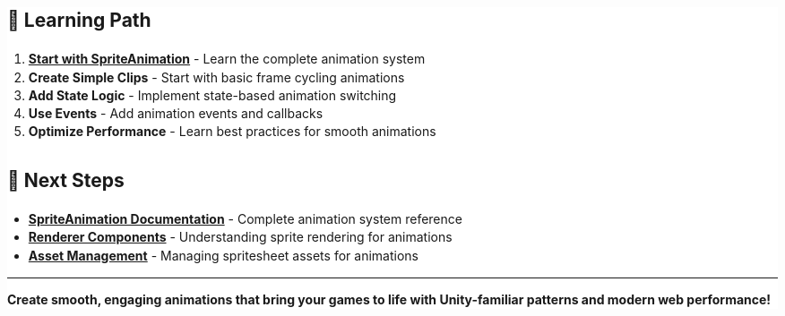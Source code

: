 ## 🎯 Learning Path

1. **[Start with SpriteAnimation](SpriteAnimation.md)** - Learn the complete animation system
2. **Create Simple Clips** - Start with basic frame cycling animations
3. **Add State Logic** - Implement state-based animation switching  
4. **Use Events** - Add animation events and callbacks
5. **Optimize Performance** - Learn best practices for smooth animations

## 🚀 Next Steps

- **[SpriteAnimation Documentation](SpriteAnimation.md)** - Complete animation system reference
- **[Renderer Components](../renderer/)** - Understanding sprite rendering for animations
- **[Asset Management](../asset/)** - Managing spritesheet assets for animations

---

**Create smooth, engaging animations that bring your games to life with Unity-familiar patterns and modern web performance!**
